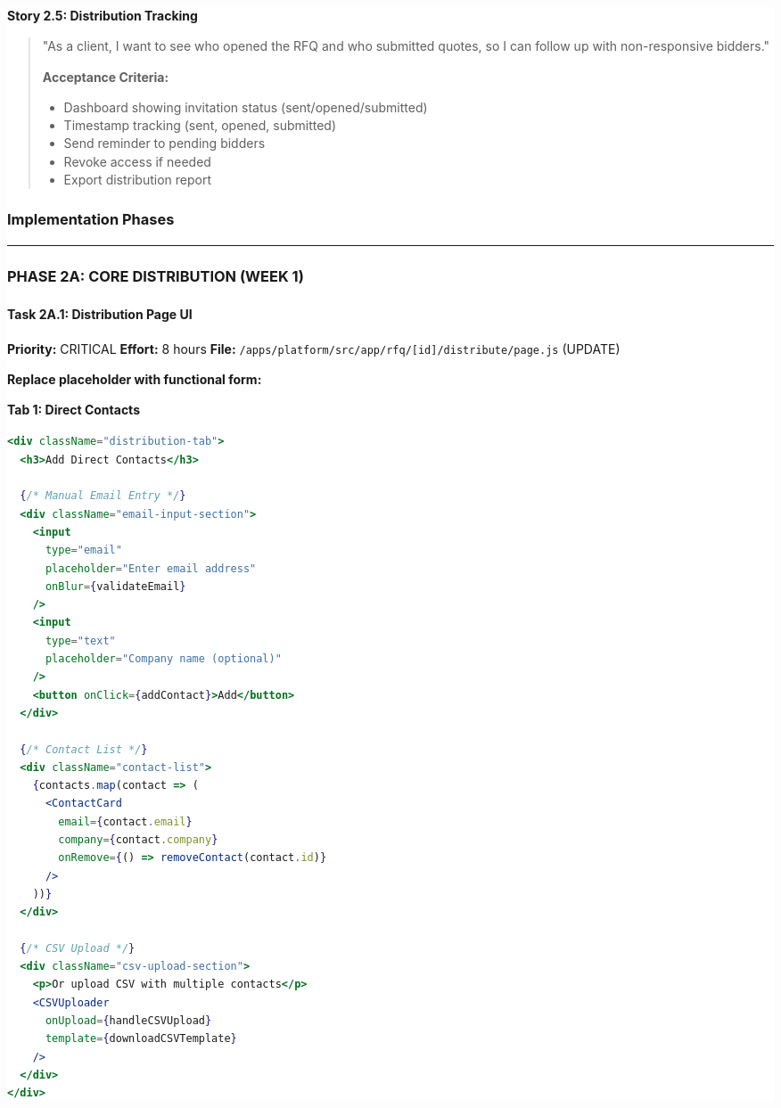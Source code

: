 **Story 2.5: Distribution Tracking**
> "As a client, I want to see who opened the RFQ and who submitted quotes, so I can follow up with non-responsive bidders."
>
> **Acceptance Criteria:**
> - Dashboard showing invitation status (sent/opened/submitted)
> - Timestamp tracking (sent, opened, submitted)
> - Send reminder to pending bidders
> - Revoke access if needed
> - Export distribution report

### Implementation Phases

---

### PHASE 2A: CORE DISTRIBUTION (WEEK 1)

#### Task 2A.1: Distribution Page UI
**Priority:** CRITICAL
**Effort:** 8 hours
**File:** `/apps/platform/src/app/rfq/[id]/distribute/page.js` (UPDATE)

**Replace placeholder with functional form:**

**Tab 1: Direct Contacts**
```jsx
<div className="distribution-tab">
  <h3>Add Direct Contacts</h3>

  {/* Manual Email Entry */}
  <div className="email-input-section">
    <input
      type="email"
      placeholder="Enter email address"
      onBlur={validateEmail}
    />
    <input
      type="text"
      placeholder="Company name (optional)"
    />
    <button onClick={addContact}>Add</button>
  </div>

  {/* Contact List */}
  <div className="contact-list">
    {contacts.map(contact => (
      <ContactCard
        email={contact.email}
        company={contact.company}
        onRemove={() => removeContact(contact.id)}
      />
    ))}
  </div>

  {/* CSV Upload */}
  <div className="csv-upload-section">
    <p>Or upload CSV with multiple contacts</p>
    <CSVUploader
      onUpload={handleCSVUpload}
      template={downloadCSVTemplate}
    />
  </div>
</div>
```
